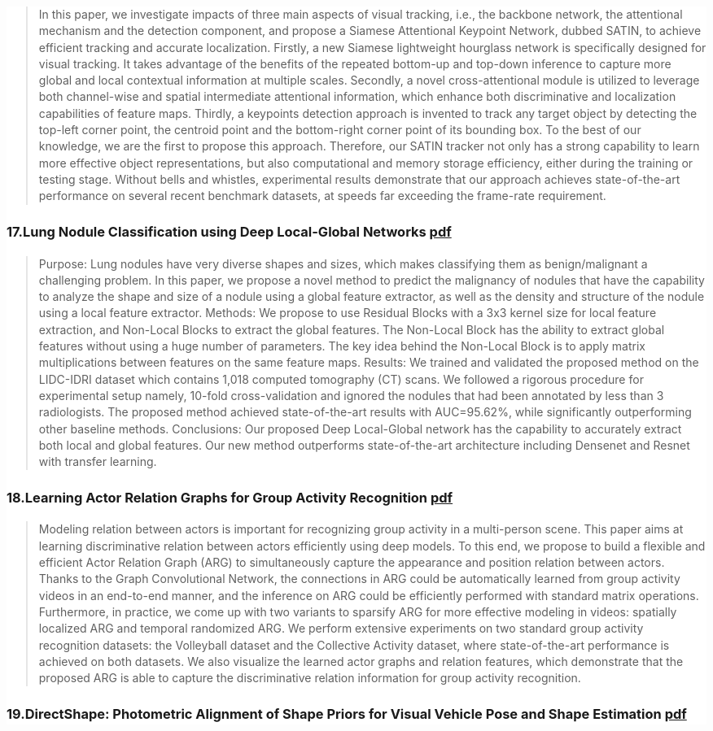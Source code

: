 >  In this paper, we investigate impacts of three main aspects of visual tracking, i.e., the backbone network, the attentional mechanism and the detection component, and propose a Siamese Attentional Keypoint Network, dubbed SATIN, to achieve efficient tracking and accurate localization. Firstly, a new Siamese lightweight hourglass network is specifically designed for visual tracking. It takes advantage of the benefits of the repeated bottom-up and top-down inference to capture more global and local contextual information at multiple scales. Secondly, a novel cross-attentional module is utilized to leverage both channel-wise and spatial intermediate attentional information, which enhance both discriminative and localization capabilities of feature maps. Thirdly, a keypoints detection approach is invented to track any target object by detecting the top-left corner point, the centroid point and the bottom-right corner point of its bounding box. To the best of our knowledge, we are the first to propose this approach. Therefore, our SATIN tracker not only has a strong capability to learn more effective object representations, but also computational and memory storage efficiency, either during the training or testing stage. Without bells and whistles, experimental results demonstrate that our approach achieves state-of-the-art performance on several recent benchmark datasets, at speeds far exceeding the frame-rate requirement. 
### 17.Lung Nodule Classification using Deep Local-Global Networks  [ pdf ](https://arxiv.org/pdf/1904.10126.pdf)
>  Purpose: Lung nodules have very diverse shapes and sizes, which makes classifying them as benign/malignant a challenging problem. In this paper, we propose a novel method to predict the malignancy of nodules that have the capability to analyze the shape and size of a nodule using a global feature extractor, as well as the density and structure of the nodule using a local feature extractor. Methods: We propose to use Residual Blocks with a 3x3 kernel size for local feature extraction, and Non-Local Blocks to extract the global features. The Non-Local Block has the ability to extract global features without using a huge number of parameters. The key idea behind the Non-Local Block is to apply matrix multiplications between features on the same feature maps. Results: We trained and validated the proposed method on the LIDC-IDRI dataset which contains 1,018 computed tomography (CT) scans. We followed a rigorous procedure for experimental setup namely, 10-fold cross-validation and ignored the nodules that had been annotated by less than 3 radiologists. The proposed method achieved state-of-the-art results with AUC=95.62%, while significantly outperforming other baseline methods. Conclusions: Our proposed Deep Local-Global network has the capability to accurately extract both local and global features. Our new method outperforms state-of-the-art architecture including Densenet and Resnet with transfer learning. 
### 18.Learning Actor Relation Graphs for Group Activity Recognition  [ pdf ](https://arxiv.org/pdf/1904.10117.pdf)
>  Modeling relation between actors is important for recognizing group activity in a multi-person scene. This paper aims at learning discriminative relation between actors efficiently using deep models. To this end, we propose to build a flexible and efficient Actor Relation Graph (ARG) to simultaneously capture the appearance and position relation between actors. Thanks to the Graph Convolutional Network, the connections in ARG could be automatically learned from group activity videos in an end-to-end manner, and the inference on ARG could be efficiently performed with standard matrix operations. Furthermore, in practice, we come up with two variants to sparsify ARG for more effective modeling in videos: spatially localized ARG and temporal randomized ARG. We perform extensive experiments on two standard group activity recognition datasets: the Volleyball dataset and the Collective Activity dataset, where state-of-the-art performance is achieved on both datasets. We also visualize the learned actor graphs and relation features, which demonstrate that the proposed ARG is able to capture the discriminative relation information for group activity recognition. 
### 19.DirectShape: Photometric Alignment of Shape Priors for Visual Vehicle Pose and Shape Estimation  [ pdf ](https://arxiv.org/pdf/1904.10097.pdf)